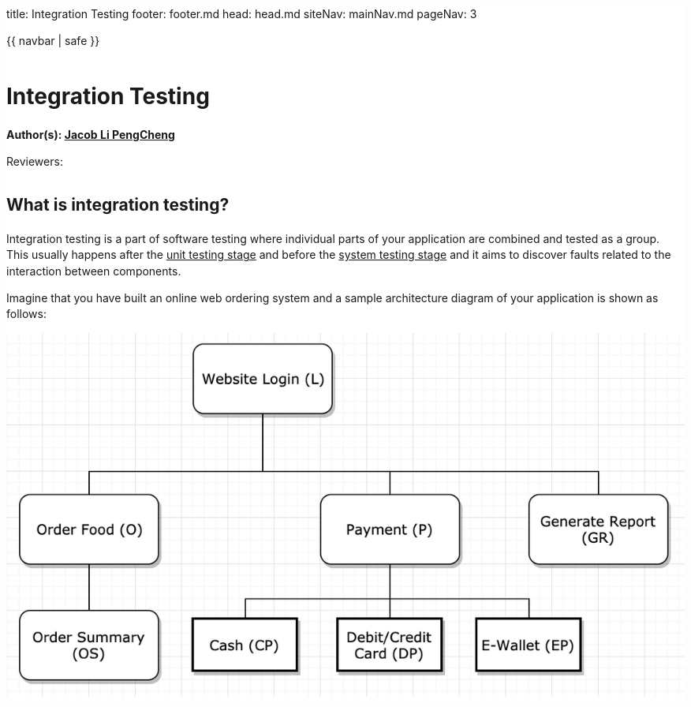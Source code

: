 <frontmatter>
  title: Integration Testing
  footer: footer.md
  head: head.md
  siteNav: mainNav.md
  pageNav: 3
</frontmatter>

{{ navbar | safe }}

<div class="website-content">

# Integration Testing

**Author(s): [Jacob Li PengCheng](https://github.com/jacoblipech)**

Reviewers:

## What is integration testing?

Integration testing is a part of software testing where individual parts of your application are combined and tested as a group. This usually happens after the [<tooltip content="Testing of individual components within a system">unit testing stage</tooltip>](http://softwaretestingfundamentals.com/unit-testing/) and before the [<tooltip content="Evaluation of the software against requirements gathered from users and system specifications">system testing stage</tooltip>](https://www.guru99.com/system-testing.html) and it aims to discover faults related to the interaction between components.

Imagine that you have built an online web ordering system and a sample architecture diagram of your application is shown as follows:

<center>

![Sample architecture diagram](integration-test/sample-architecture.png "Sample architecture diagram")
</center>

